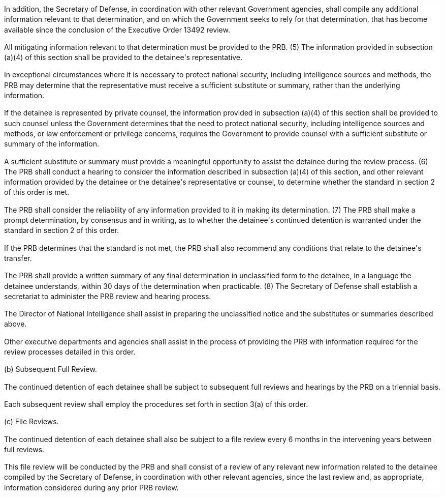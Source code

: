 In addition, the Secretary of Defense, in coordination with other relevant Government agencies, shall compile any additional information relevant to that determination, and on which the Government seeks to rely for that determination, that has become available since the conclusion of the Executive Order 13492 review.

All mitigating information relevant to that determination must be provided to the PRB.
    (5) The information provided in subsection (a)(4) of this section shall be provided to the detainee's representative.

In exceptional circumstances where it is necessary to protect national security, including intelligence sources and methods, the PRB may determine that the representative must receive a sufficient substitute or summary, rather than the underlying information.

If the detainee is represented by private counsel, the information provided in subsection (a)(4) of this section shall be provided to such counsel unless the Government determines that the need to protect national security, including intelligence sources and methods, or law enforcement or privilege concerns, requires the Government to provide counsel with a sufficient substitute or summary of the information.

A sufficient substitute or summary must provide a meaningful opportunity to assist the detainee during the review process.
    (6) The PRB shall conduct a hearing to consider the information described in subsection (a)(4) of this section, and other relevant information provided by the detainee or the detainee's representative or counsel, to determine whether the standard in section 2 of this order is met.

The PRB shall consider the reliability of any information provided to it in making its determination.
    (7) The PRB shall make a prompt determination, by consensus and in writing, as to whether the detainee's continued detention is warranted under the standard in section 2 of this order.

If the PRB determines that the standard is not met, the PRB shall also recommend any conditions that relate to the detainee's transfer.

The PRB shall provide a written summary of any final determination in unclassified form to the detainee, in a language the detainee understands, within 30 days of the determination when practicable.
    (8) The Secretary of Defense shall establish a secretariat to administer the PRB review and hearing process.

The Director of National Intelligence shall assist in preparing the unclassified notice and the substitutes or summaries described above.

Other executive departments and agencies shall assist in the process of providing the PRB with information required for the review processes detailed in this order.

(b) Subsequent Full Review.

The continued detention of each detainee shall be subject to subsequent full reviews and hearings by the PRB on a triennial basis.

Each subsequent review shall employ the procedures set forth in section 3(a) of this order.

(c) File Reviews.

The continued detention of each detainee shall also be subject to a file review every 6 months in the intervening years between full reviews.

This file review will be conducted by the PRB and shall consist of a review of any relevant new information related to the detainee compiled by the Secretary of Defense, in coordination with other relevant agencies, since the last review and, as appropriate, information considered during any prior PRB review.

